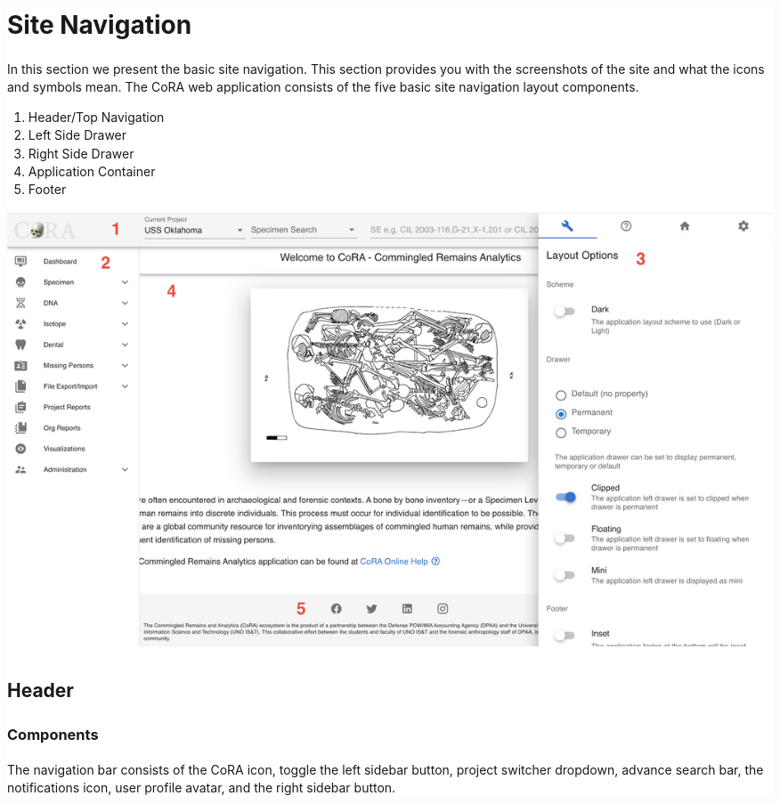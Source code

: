 # Site Navigation

In this section we present the basic site navigation. This section provides you with the screenshots of the site and what the icons and symbols mean. The CoRA web application consists of the five basic site navigation layout components.

1. Header/Top Navigation
2. Left Side Drawer 
3. Right Side Drawer 
4. Application Container
5. Footer

![Welcome Screen](media/welcome-screen.png)
   
## Header

### Components
The navigation bar consists of the CoRA icon, toggle the left sidebar button, project switcher dropdown, advance search bar, the notifications icon, user profile avatar, and the right sidebar button.
       